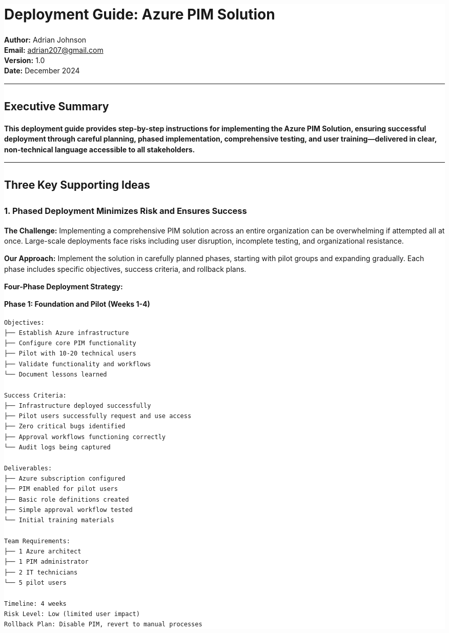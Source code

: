 # Deployment Guide: Azure PIM Solution

**Author:** Adrian Johnson  
**Email:** adrian207@gmail.com  
**Version:** 1.0  
**Date:** December 2024

---

## Executive Summary

**This deployment guide provides step-by-step instructions for implementing the Azure PIM Solution, ensuring successful deployment through careful planning, phased implementation, comprehensive testing, and user training—delivered in clear, non-technical language accessible to all stakeholders.**

---

## Three Key Supporting Ideas

### 1. Phased Deployment Minimizes Risk and Ensures Success

**The Challenge:** Implementing a comprehensive PIM solution across an entire organization can be overwhelming if attempted all at once. Large-scale deployments face risks including user disruption, incomplete testing, and organizational resistance.

**Our Approach:** Implement the solution in carefully planned phases, starting with pilot groups and expanding gradually. Each phase includes specific objectives, success criteria, and rollback plans.

**Four-Phase Deployment Strategy:**

**Phase 1: Foundation and Pilot (Weeks 1-4)**
```
Objectives:
├── Establish Azure infrastructure
├── Configure core PIM functionality
├── Pilot with 10-20 technical users
├── Validate functionality and workflows
└── Document lessons learned

Success Criteria:
├── Infrastructure deployed successfully
├── Pilot users successfully request and use access
├── Zero critical bugs identified
├── Approval workflows functioning correctly
└── Audit logs being captured

Deliverables:
├── Azure subscription configured
├── PIM enabled for pilot users
├── Basic role definitions created
├── Simple approval workflow tested
└── Initial training materials

Team Requirements:
├── 1 Azure architect
├── 1 PIM administrator
├── 2 IT technicians
└── 5 pilot users

Timeline: 4 weeks
Risk Level: Low (limited user impact)
Rollback Plan: Disable PIM, revert to manual processes
```